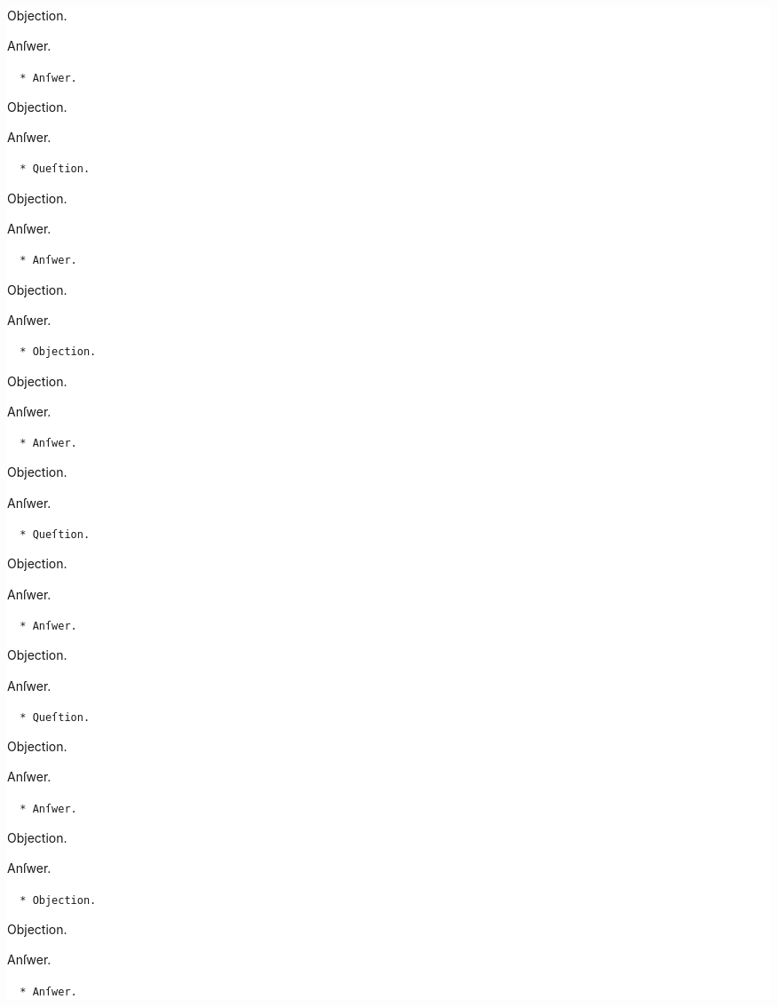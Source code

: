 Objection.

Anſwer.

      * Anſwer.

Objection.

Anſwer.

      * Queſtion.

Objection.

Anſwer.

      * Anſwer.

Objection.

Anſwer.

      * Objection.

Objection.

Anſwer.

      * Anſwer.

Objection.

Anſwer.

      * Queſtion.

Objection.

Anſwer.

      * Anſwer.

Objection.

Anſwer.

      * Queſtion.

Objection.

Anſwer.

      * Anſwer.

Objection.

Anſwer.

      * Objection.

Objection.

Anſwer.

      * Anſwer.
